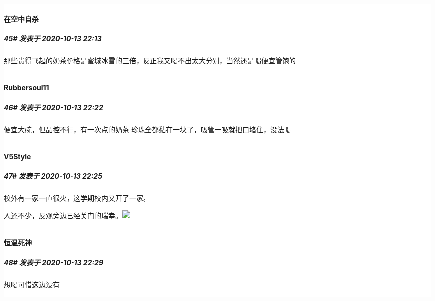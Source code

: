 



*****

####  在空中自杀  
##### 45#       发表于 2020-10-13 22:13




那些贵得飞起的奶茶价格是蜜城冰雪的三倍，反正我又喝不出太大分别，当然还是喝便宜管饱的







*****

####  Rubbersoul11  
##### 46#       发表于 2020-10-13 22:22




便宜大碗，但品控不行，有一次点的奶茶 珍珠全都黏在一块了，吸管一吸就把口堵住，没法喝







*****

####  V5Style  
##### 47#       发表于 2020-10-13 22:25




校外有一家一直很火，这学期校内又开了一家。

人还不少，反观旁边已经关门的瑞幸。<img src="https://static.saraba1st.com/image/smiley/face2017/067.png" referrerpolicy="no-referrer">







*****

####  恒温死神  
##### 48#       发表于 2020-10-13 22:29




想喝可惜这边没有







*****
